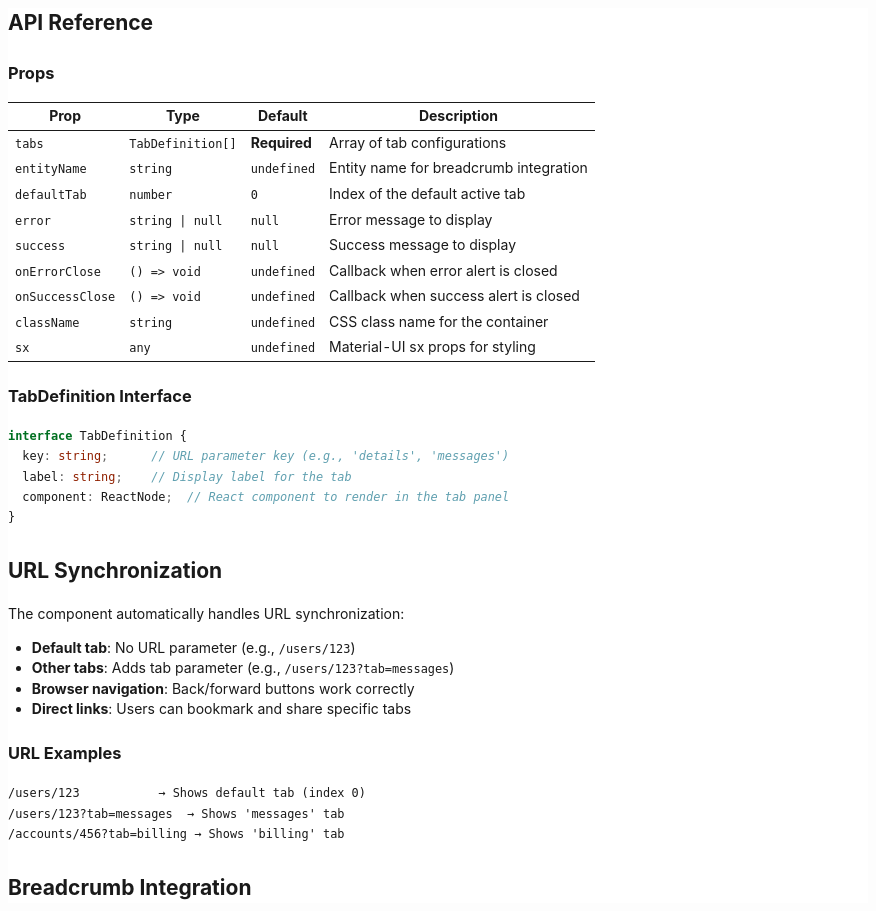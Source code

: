 
## API Reference

### Props

| Prop | Type | Default | Description |
|------|------|---------|-------------|
| `tabs` | `TabDefinition[]` | **Required** | Array of tab configurations |
| `entityName` | `string` | `undefined` | Entity name for breadcrumb integration |
| `defaultTab` | `number` | `0` | Index of the default active tab |
| `error` | `string \| null` | `null` | Error message to display |
| `success` | `string \| null` | `null` | Success message to display |
| `onErrorClose` | `() => void` | `undefined` | Callback when error alert is closed |
| `onSuccessClose` | `() => void` | `undefined` | Callback when success alert is closed |
| `className` | `string` | `undefined` | CSS class name for the container |
| `sx` | `any` | `undefined` | Material-UI sx props for styling |

### TabDefinition Interface

```typescript
interface TabDefinition {
  key: string;      // URL parameter key (e.g., 'details', 'messages')
  label: string;    // Display label for the tab
  component: ReactNode;  // React component to render in the tab panel
}
```

## URL Synchronization

The component automatically handles URL synchronization:

- **Default tab**: No URL parameter (e.g., `/users/123`)
- **Other tabs**: Adds tab parameter (e.g., `/users/123?tab=messages`)
- **Browser navigation**: Back/forward buttons work correctly
- **Direct links**: Users can bookmark and share specific tabs

### URL Examples

```
/users/123           → Shows default tab (index 0)
/users/123?tab=messages  → Shows 'messages' tab
/accounts/456?tab=billing → Shows 'billing' tab
```

## Breadcrumb Integration
